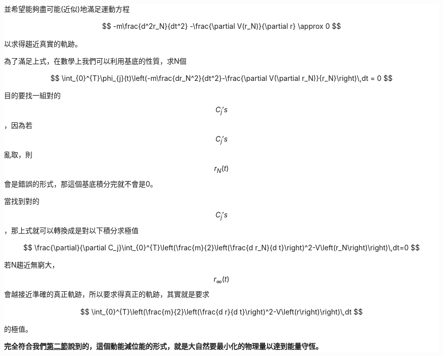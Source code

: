 並希望能夠盡可能(近似)地滿足運動方程

$$
-m\frac{d^2r_N}{dt^2} -\frac{\partial V(r_N)}{\partial r} \approx 0
$$

以求得趨近真實的軌跡。



為了滿足上式，在數學上我們可以利用基底的性質，求N個

$$
\int_{0}^{T}\phi_{j}(t)\left(-m\frac{dr_N^2}{dt^2}-\frac{\partial V(\partial r_N)}{r_N}\right)\,dt = 0
$$

目的要找一組對的$$C_j’s$$，因為若$$C_j’s$$亂取，則$$r_N(t)$$會是錯誤的形式，那這個基底積分完就不會是0。



當找到對的$$C_j’s$$，那上式就可以轉換成是對以下積分求極值

$$
\frac{\partial}{\partial C_j}\int_{0}^{T}\left(\frac{m}{2}\left(\frac{d r_N}{d t}\right)^2-V\left(r_N\right)\right)\,dt=0
$$



若N趨近無窮大，$$r_\infty(t)$$會越接近準確的真正軌跡，所以要求得真正的軌跡，其實就是要求

$$
\int_{0}^{T}\left(\frac{m}{2}\left(\frac{d r}{d t}\right)^2-V\left(r\right)\right)\,dt
$$

的極值。



**完全符合我們[第二節](variation-0-2)說到的，這個動能減位能的形式，就是大自然要最小化的物理量以達到能量守恆。**
